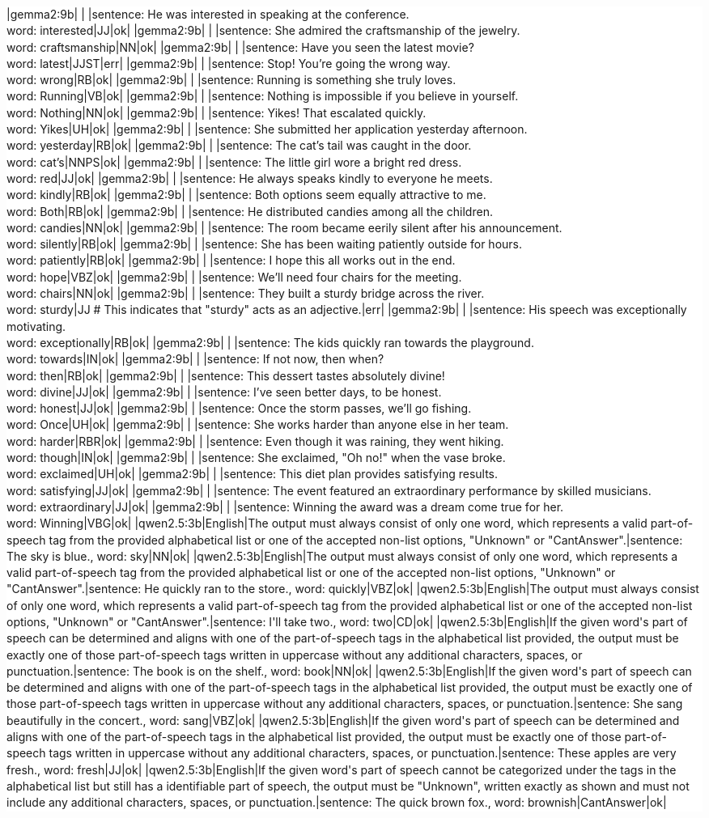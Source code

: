 |gemma2:9b| | |sentence: He was interested in speaking at the conference\.  <br>word: interested|JJ|ok|
|gemma2:9b| | |sentence: She admired the craftsmanship of the jewelry\.  <br>word: craftsmanship|NN|ok|
|gemma2:9b| | |sentence: Have you seen the latest movie?  <br>word: latest|JJST|err|
|gemma2:9b| | |sentence: Stop\! You’re going the wrong way\.  <br>word: wrong|RB|ok|
|gemma2:9b| | |sentence: Running is something she truly loves\.  <br>word: Running|VB|ok|
|gemma2:9b| | |sentence: Nothing is impossible if you believe in yourself\.  <br>word: Nothing|NN|ok|
|gemma2:9b| | |sentence: Yikes\! That escalated quickly\.  <br>word: Yikes|UH|ok|
|gemma2:9b| | |sentence: She submitted her application yesterday afternoon\.  <br>word: yesterday|RB|ok|
|gemma2:9b| | |sentence: The cat’s tail was caught in the door\.  <br>word: cat’s|NNPS|ok|
|gemma2:9b| | |sentence: The little girl wore a bright red dress\.  <br>word: red|JJ|ok|
|gemma2:9b| | |sentence: He always speaks kindly to everyone he meets\.  <br>word: kindly|RB|ok|
|gemma2:9b| | |sentence: Both options seem equally attractive to me\.  <br>word: Both|RB|ok|
|gemma2:9b| | |sentence: He distributed candies among all the children\.  <br>word: candies|NN|ok|
|gemma2:9b| | |sentence: The room became eerily silent after his announcement\.  <br>word: silently|RB|ok|
|gemma2:9b| | |sentence: She has been waiting patiently outside for hours\.  <br>word: patiently|RB|ok|
|gemma2:9b| | |sentence: I hope this all works out in the end\.  <br>word: hope|VBZ|ok|
|gemma2:9b| | |sentence: We’ll need four chairs for the meeting\.  <br>word: chairs|NN|ok|
|gemma2:9b| | |sentence: They built a sturdy bridge across the river\.  <br>word: sturdy|JJ \# This indicates that "sturdy" acts as an adjective\.|err|
|gemma2:9b| | |sentence: His speech was exceptionally motivating\.  <br>word: exceptionally|RB|ok|
|gemma2:9b| | |sentence: The kids quickly ran towards the playground\.  <br>word: towards|IN|ok|
|gemma2:9b| | |sentence: If not now, then when?  <br>word: then|RB|ok|
|gemma2:9b| | |sentence: This dessert tastes absolutely divine\!  <br>word: divine|JJ|ok|
|gemma2:9b| | |sentence: I’ve seen better days, to be honest\.  <br>word: honest|JJ|ok|
|gemma2:9b| | |sentence: Once the storm passes, we’ll go fishing\.  <br>word: Once|UH|ok|
|gemma2:9b| | |sentence: She works harder than anyone else in her team\.  <br>word: harder|RBR|ok|
|gemma2:9b| | |sentence: Even though it was raining, they went hiking\.  <br>word: though|IN|ok|
|gemma2:9b| | |sentence: She exclaimed, "Oh no\!" when the vase broke\.  <br>word: exclaimed|UH|ok|
|gemma2:9b| | |sentence: This diet plan provides satisfying results\.  <br>word: satisfying|JJ|ok|
|gemma2:9b| | |sentence: The event featured an extraordinary performance by skilled musicians\.  <br>word: extraordinary|JJ|ok|
|gemma2:9b| | |sentence: Winning the award was a dream come true for her\.  <br>word: Winning|VBG|ok|
|qwen2\.5:3b|English|The output must always consist of only one word, which represents a valid part\-of\-speech tag from the provided alphabetical list or one of the accepted non\-list options, "Unknown" or "CantAnswer"\.|sentence: The sky is blue\., word: sky|NN|ok|
|qwen2\.5:3b|English|The output must always consist of only one word, which represents a valid part\-of\-speech tag from the provided alphabetical list or one of the accepted non\-list options, "Unknown" or "CantAnswer"\.|sentence: He quickly ran to the store\., word: quickly|VBZ|ok|
|qwen2\.5:3b|English|The output must always consist of only one word, which represents a valid part\-of\-speech tag from the provided alphabetical list or one of the accepted non\-list options, "Unknown" or "CantAnswer"\.|sentence: I'll take two\., word: two|CD|ok|
|qwen2\.5:3b|English|If the given word's part of speech can be determined and aligns with one of the part\-of\-speech tags in the alphabetical list provided, the output must be exactly one of those part\-of\-speech tags written in uppercase without any additional characters, spaces, or punctuation\.|sentence: The book is on the shelf\., word: book|NN|ok|
|qwen2\.5:3b|English|If the given word's part of speech can be determined and aligns with one of the part\-of\-speech tags in the alphabetical list provided, the output must be exactly one of those part\-of\-speech tags written in uppercase without any additional characters, spaces, or punctuation\.|sentence: She sang beautifully in the concert\., word: sang|VBZ|ok|
|qwen2\.5:3b|English|If the given word's part of speech can be determined and aligns with one of the part\-of\-speech tags in the alphabetical list provided, the output must be exactly one of those part\-of\-speech tags written in uppercase without any additional characters, spaces, or punctuation\.|sentence: These apples are very fresh\., word: fresh|JJ|ok|
|qwen2\.5:3b|English|If the given word's part of speech cannot be categorized under the tags in the alphabetical list but still has a identifiable part of speech, the output must be "Unknown", written exactly as shown and must not include any additional characters, spaces, or punctuation\.|sentence: The quick brown fox\., word: brownish|CantAnswer|ok|